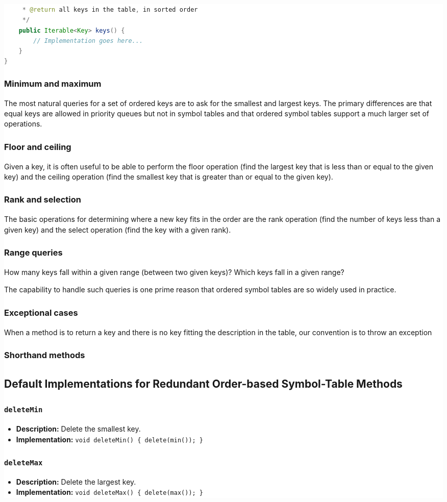 ```java
     * @return all keys in the table, in sorted order
     */
    public Iterable<Key> keys() {
        // Implementation goes here...
    }
}
```

### Minimum and maximum

The most natural queries for a set of ordered keys are to ask for the smallest and largest keys. The primary differences are that equal keys are allowed in priority queues but not in symbol tables and that ordered symbol tables support a much larger set of operations.

### Floor and ceiling

Given a key, it is often useful to be able to perform the floor operation (find the largest key that is less than or equal to the given key) and the ceiling operation (find the smallest key that is greater than or equal to the given key).

### Rank and selection

The basic operations for determining where a new key fits in the order are the rank operation (find the number of keys less than a given key) and the select operation (find the key with a given rank).

### Range queries

How many keys fall within a given range (between two given keys)? Which keys fall in a given range?

The capability to handle such queries is one prime reason that ordered symbol tables are so widely used in practice.

### Exceptional cases

When a method is to return a key and there is no key fitting the description in the table, our convention is to throw an exception

### Shorthand methods

## Default Implementations for Redundant Order-based Symbol-Table Methods

### `deleteMin`

- **Description:** Delete the smallest key.
- **Implementation:** `void deleteMin() { delete(min()); }`

### `deleteMax`

- **Description:** Delete the largest key.
- **Implementation:** `void deleteMax() { delete(max()); }`
